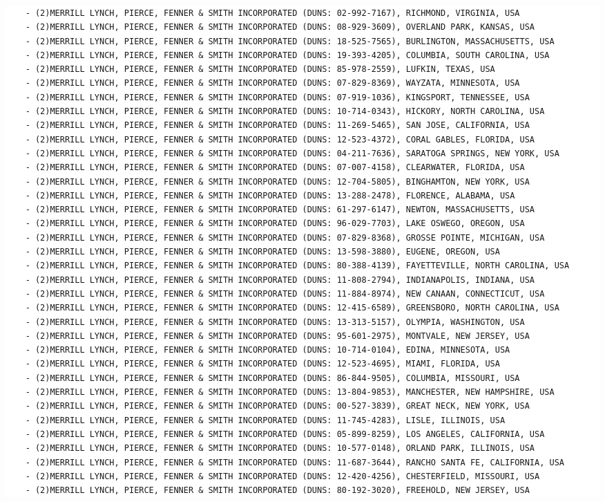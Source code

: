         - (2)MERRILL LYNCH, PIERCE, FENNER & SMITH INCORPORATED (DUNS: 02-992-7167), RICHMOND, VIRGINIA, USA
        - (2)MERRILL LYNCH, PIERCE, FENNER & SMITH INCORPORATED (DUNS: 08-929-3609), OVERLAND PARK, KANSAS, USA
        - (2)MERRILL LYNCH, PIERCE, FENNER & SMITH INCORPORATED (DUNS: 18-525-7565), BURLINGTON, MASSACHUSETTS, USA
        - (2)MERRILL LYNCH, PIERCE, FENNER & SMITH INCORPORATED (DUNS: 19-393-4205), COLUMBIA, SOUTH CAROLINA, USA
        - (2)MERRILL LYNCH, PIERCE, FENNER & SMITH INCORPORATED (DUNS: 85-978-2559), LUFKIN, TEXAS, USA
        - (2)MERRILL LYNCH, PIERCE, FENNER & SMITH INCORPORATED (DUNS: 07-829-8369), WAYZATA, MINNESOTA, USA
        - (2)MERRILL LYNCH, PIERCE, FENNER & SMITH INCORPORATED (DUNS: 07-919-1036), KINGSPORT, TENNESSEE, USA
        - (2)MERRILL LYNCH, PIERCE, FENNER & SMITH INCORPORATED (DUNS: 10-714-0343), HICKORY, NORTH CAROLINA, USA
        - (2)MERRILL LYNCH, PIERCE, FENNER & SMITH INCORPORATED (DUNS: 11-269-5465), SAN JOSE, CALIFORNIA, USA
        - (2)MERRILL LYNCH, PIERCE, FENNER & SMITH INCORPORATED (DUNS: 12-523-4372), CORAL GABLES, FLORIDA, USA
        - (2)MERRILL LYNCH, PIERCE, FENNER & SMITH INCORPORATED (DUNS: 04-211-7636), SARATOGA SPRINGS, NEW YORK, USA
        - (2)MERRILL LYNCH, PIERCE, FENNER & SMITH INCORPORATED (DUNS: 07-007-4158), CLEARWATER, FLORIDA, USA
        - (2)MERRILL LYNCH, PIERCE, FENNER & SMITH INCORPORATED (DUNS: 12-704-5805), BINGHAMTON, NEW YORK, USA
        - (2)MERRILL LYNCH, PIERCE, FENNER & SMITH INCORPORATED (DUNS: 13-288-2478), FLORENCE, ALABAMA, USA
        - (2)MERRILL LYNCH, PIERCE, FENNER & SMITH INCORPORATED (DUNS: 61-297-6147), NEWTON, MASSACHUSETTS, USA
        - (2)MERRILL LYNCH, PIERCE, FENNER & SMITH INCORPORATED (DUNS: 96-029-7703), LAKE OSWEGO, OREGON, USA
        - (2)MERRILL LYNCH, PIERCE, FENNER & SMITH INCORPORATED (DUNS: 07-829-8368), GROSSE POINTE, MICHIGAN, USA
        - (2)MERRILL LYNCH, PIERCE, FENNER & SMITH INCORPORATED (DUNS: 13-598-3880), EUGENE, OREGON, USA
        - (2)MERRILL LYNCH, PIERCE, FENNER & SMITH INCORPORATED (DUNS: 80-388-4139), FAYETTEVILLE, NORTH CAROLINA, USA
        - (2)MERRILL LYNCH, PIERCE, FENNER & SMITH INCORPORATED (DUNS: 11-808-2794), INDIANAPOLIS, INDIANA, USA
        - (2)MERRILL LYNCH, PIERCE, FENNER & SMITH INCORPORATED (DUNS: 11-884-8974), NEW CANAAN, CONNECTICUT, USA
        - (2)MERRILL LYNCH, PIERCE, FENNER & SMITH INCORPORATED (DUNS: 12-415-6589), GREENSBORO, NORTH CAROLINA, USA
        - (2)MERRILL LYNCH, PIERCE, FENNER & SMITH INCORPORATED (DUNS: 13-313-5157), OLYMPIA, WASHINGTON, USA
        - (2)MERRILL LYNCH, PIERCE, FENNER & SMITH INCORPORATED (DUNS: 95-601-2975), MONTVALE, NEW JERSEY, USA
        - (2)MERRILL LYNCH, PIERCE, FENNER & SMITH INCORPORATED (DUNS: 10-714-0104), EDINA, MINNESOTA, USA
        - (2)MERRILL LYNCH, PIERCE, FENNER & SMITH INCORPORATED (DUNS: 12-523-4695), MIAMI, FLORIDA, USA
        - (2)MERRILL LYNCH, PIERCE, FENNER & SMITH INCORPORATED (DUNS: 86-844-9505), COLUMBIA, MISSOURI, USA
        - (2)MERRILL LYNCH, PIERCE, FENNER & SMITH INCORPORATED (DUNS: 13-804-9853), MANCHESTER, NEW HAMPSHIRE, USA
        - (2)MERRILL LYNCH, PIERCE, FENNER & SMITH INCORPORATED (DUNS: 00-527-3839), GREAT NECK, NEW YORK, USA
        - (2)MERRILL LYNCH, PIERCE, FENNER & SMITH INCORPORATED (DUNS: 11-745-4283), LISLE, ILLINOIS, USA
        - (2)MERRILL LYNCH, PIERCE, FENNER & SMITH INCORPORATED (DUNS: 05-899-8259), LOS ANGELES, CALIFORNIA, USA
        - (2)MERRILL LYNCH, PIERCE, FENNER & SMITH INCORPORATED (DUNS: 10-577-0148), ORLAND PARK, ILLINOIS, USA
        - (2)MERRILL LYNCH, PIERCE, FENNER & SMITH INCORPORATED (DUNS: 11-687-3644), RANCHO SANTA FE, CALIFORNIA, USA
        - (2)MERRILL LYNCH, PIERCE, FENNER & SMITH INCORPORATED (DUNS: 12-420-4256), CHESTERFIELD, MISSOURI, USA
        - (2)MERRILL LYNCH, PIERCE, FENNER & SMITH INCORPORATED (DUNS: 80-192-3020), FREEHOLD, NEW JERSEY, USA